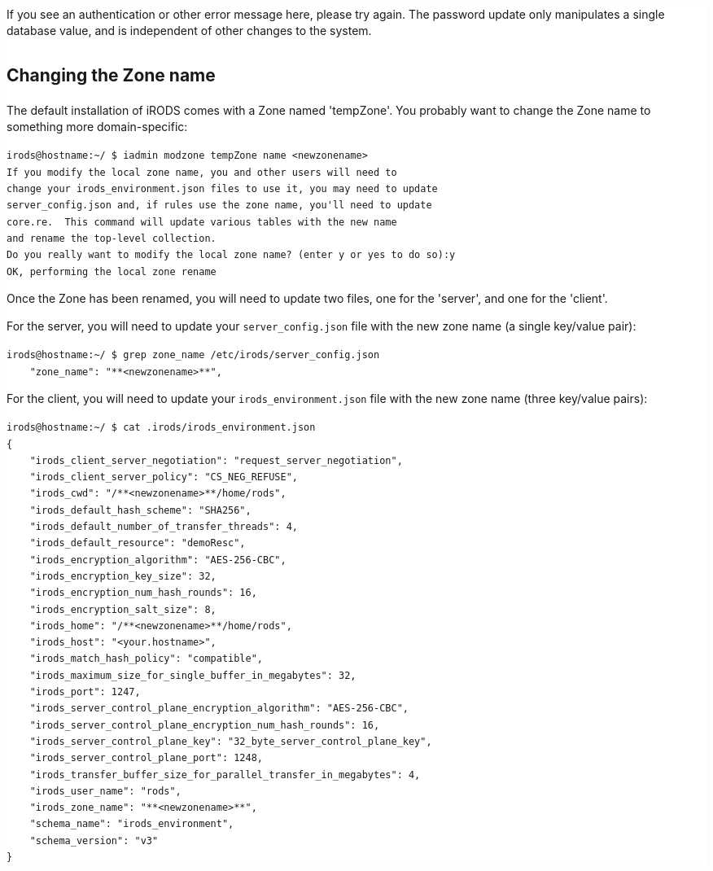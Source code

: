 If you see an authentication or other error message here, please try again.  The password update only manipulates a single database value, and is independent of other changes to the system.

## Changing the Zone name

The default installation of iRODS comes with a Zone named 'tempZone'.  You probably want to change the Zone name to something more domain-specific:

~~~
irods@hostname:~/ $ iadmin modzone tempZone name <newzonename>
If you modify the local zone name, you and other users will need to
change your irods_environment.json files to use it, you may need to update
server_config.json and, if rules use the zone name, you'll need to update
core.re.  This command will update various tables with the new name
and rename the top-level collection.
Do you really want to modify the local zone name? (enter y or yes to do so):y
OK, performing the local zone rename
~~~

Once the Zone has been renamed, you will need to update two files, one for the 'server', and one for the 'client'.

For the server, you will need to update your `server_config.json` file with the new zone name (a single key/value pair):

~~~
irods@hostname:~/ $ grep zone_name /etc/irods/server_config.json
    "zone_name": "**<newzonename>**",
~~~

For the client, you will need to update your `irods_environment.json` file with the new zone name (three key/value pairs):

~~~
irods@hostname:~/ $ cat .irods/irods_environment.json
{
    "irods_client_server_negotiation": "request_server_negotiation",
    "irods_client_server_policy": "CS_NEG_REFUSE",
    "irods_cwd": "/**<newzonename>**/home/rods",
    "irods_default_hash_scheme": "SHA256",
    "irods_default_number_of_transfer_threads": 4,
    "irods_default_resource": "demoResc",
    "irods_encryption_algorithm": "AES-256-CBC",
    "irods_encryption_key_size": 32,
    "irods_encryption_num_hash_rounds": 16,
    "irods_encryption_salt_size": 8,
    "irods_home": "/**<newzonename>**/home/rods",
    "irods_host": "<your.hostname>",
    "irods_match_hash_policy": "compatible",
    "irods_maximum_size_for_single_buffer_in_megabytes": 32,
    "irods_port": 1247,
    "irods_server_control_plane_encryption_algorithm": "AES-256-CBC",
    "irods_server_control_plane_encryption_num_hash_rounds": 16,
    "irods_server_control_plane_key": "32_byte_server_control_plane_key",
    "irods_server_control_plane_port": 1248,
    "irods_transfer_buffer_size_for_parallel_transfer_in_megabytes": 4,
    "irods_user_name": "rods",
    "irods_zone_name": "**<newzonename>**",
    "schema_name": "irods_environment",
    "schema_version": "v3"
}
~~~
